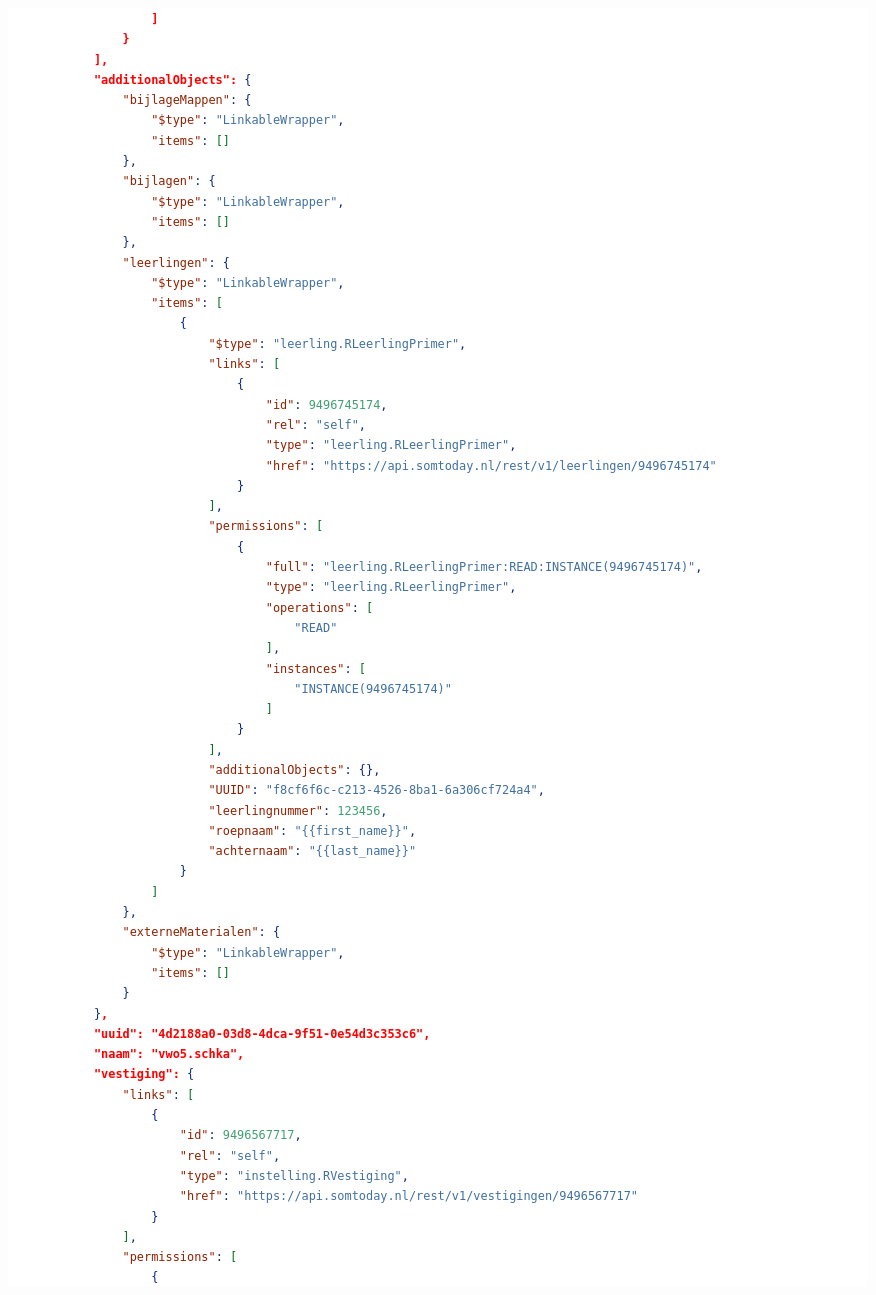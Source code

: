 ```json
                    ]
                }
            ],
            "additionalObjects": {
                "bijlageMappen": {
                    "$type": "LinkableWrapper",
                    "items": []
                },
                "bijlagen": {
                    "$type": "LinkableWrapper",
                    "items": []
                },
                "leerlingen": {
                    "$type": "LinkableWrapper",
                    "items": [
                        {
                            "$type": "leerling.RLeerlingPrimer",
                            "links": [
                                {
                                    "id": 9496745174,
                                    "rel": "self",
                                    "type": "leerling.RLeerlingPrimer",
                                    "href": "https://api.somtoday.nl/rest/v1/leerlingen/9496745174"
                                }
                            ],
                            "permissions": [
                                {
                                    "full": "leerling.RLeerlingPrimer:READ:INSTANCE(9496745174)",
                                    "type": "leerling.RLeerlingPrimer",
                                    "operations": [
                                        "READ"
                                    ],
                                    "instances": [
                                        "INSTANCE(9496745174)"
                                    ]
                                }
                            ],
                            "additionalObjects": {},
                            "UUID": "f8cf6f6c-c213-4526-8ba1-6a306cf724a4",
                            "leerlingnummer": 123456,
                            "roepnaam": "{{first_name}}",
                            "achternaam": "{{last_name}}"
                        }
                    ]
                },
                "externeMaterialen": {
                    "$type": "LinkableWrapper",
                    "items": []
                }
            },
            "uuid": "4d2188a0-03d8-4dca-9f51-0e54d3c353c6",
            "naam": "vwo5.schka",
            "vestiging": {
                "links": [
                    {
                        "id": 9496567717,
                        "rel": "self",
                        "type": "instelling.RVestiging",
                        "href": "https://api.somtoday.nl/rest/v1/vestigingen/9496567717"
                    }
                ],
                "permissions": [
                    {
```